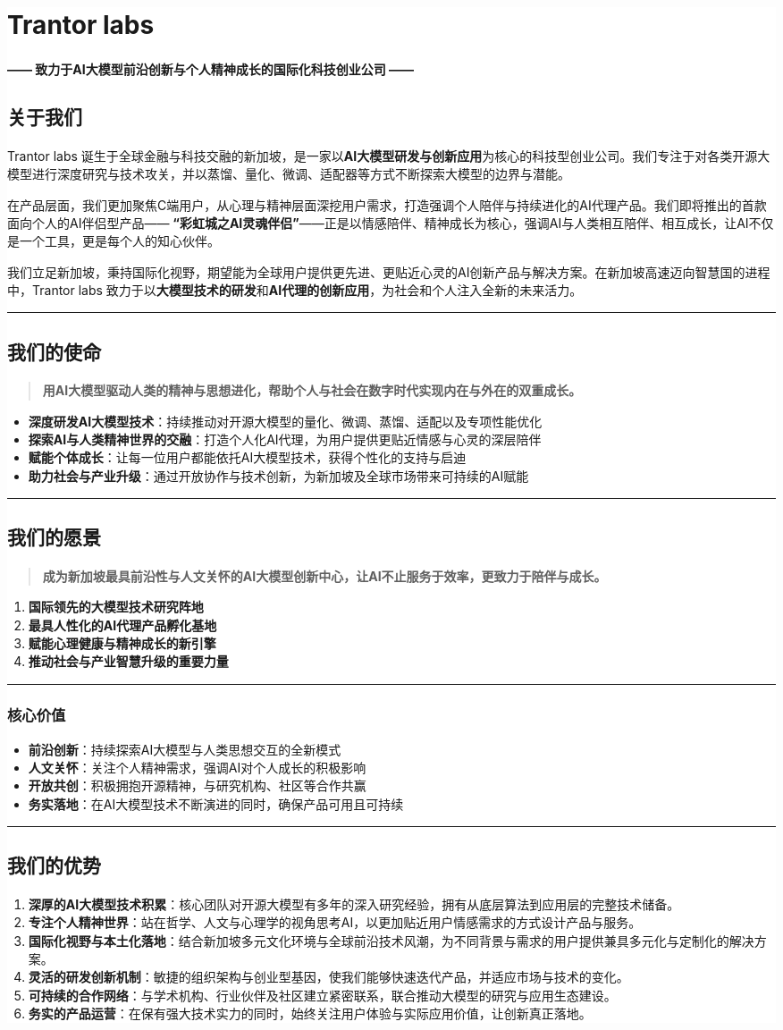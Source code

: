 # Trantor labs

**—— 致力于AI大模型前沿创新与个人精神成长的国际化科技创业公司 ——**

## 关于我们

Trantor labs 诞生于全球金融与科技交融的新加坡，是一家以**AI大模型研发与创新应用**为核心的科技型创业公司。我们专注于对各类开源大模型进行深度研究与技术攻关，并以蒸馏、量化、微调、适配器等方式不断探索大模型的边界与潜能。

在产品层面，我们更加聚焦C端用户，从心理与精神层面深挖用户需求，打造强调个人陪伴与持续进化的AI代理产品。我们即将推出的首款面向个人的AI伴侣型产品—— **“彩虹城之AI灵魂伴侣”**——正是以情感陪伴、精神成长为核心，强调AI与人类相互陪伴、相互成长，让AI不仅是一个工具，更是每个人的知心伙伴。

我们立足新加坡，秉持国际化视野，期望能为全球用户提供更先进、更贴近心灵的AI创新产品与解决方案。在新加坡高速迈向智慧国的进程中，Trantor labs 致力于以**大模型技术的研发**和**AI代理的创新应用**，为社会和个人注入全新的未来活力。

------

## 我们的使命

> **用AI大模型驱动人类的精神与思想进化，帮助个人与社会在数字时代实现内在与外在的双重成长。**

- **深度研发AI大模型技术**：持续推动对开源大模型的量化、微调、蒸馏、适配以及专项性能优化
- **探索AI与人类精神世界的交融**：打造个人化AI代理，为用户提供更贴近情感与心灵的深层陪伴
- **赋能个体成长**：让每一位用户都能依托AI大模型技术，获得个性化的支持与启迪
- **助力社会与产业升级**：通过开放协作与技术创新，为新加坡及全球市场带来可持续的AI赋能

------

## 我们的愿景

> **成为新加坡最具前沿性与人文关怀的AI大模型创新中心，让AI不止服务于效率，更致力于陪伴与成长。**

1. **国际领先的大模型技术研究阵地**
2. **最具人性化的AI代理产品孵化基地**
3. **赋能心理健康与精神成长的新引擎**
4. **推动社会与产业智慧升级的重要力量**

------

### 核心价值

- **前沿创新**：持续探索AI大模型与人类思想交互的全新模式
- **人文关怀**：关注个人精神需求，强调AI对个人成长的积极影响
- **开放共创**：积极拥抱开源精神，与研究机构、社区等合作共赢
- **务实落地**：在AI大模型技术不断演进的同时，确保产品可用且可持续

------

## 我们的优势

1. **深厚的AI大模型技术积累**：核心团队对开源大模型有多年的深入研究经验，拥有从底层算法到应用层的完整技术储备。
2. **专注个人精神世界**：站在哲学、人文与心理学的视角思考AI，以更加贴近用户情感需求的方式设计产品与服务。
3. **国际化视野与本土化落地**：结合新加坡多元文化环境与全球前沿技术风潮，为不同背景与需求的用户提供兼具多元化与定制化的解决方案。
4. **灵活的研发创新机制**：敏捷的组织架构与创业型基因，使我们能够快速迭代产品，并适应市场与技术的变化。
5. **可持续的合作网络**：与学术机构、行业伙伴及社区建立紧密联系，联合推动大模型的研究与应用生态建设。
6. **务实的产品运营**：在保有强大技术实力的同时，始终关注用户体验与实际应用价值，让创新真正落地。
